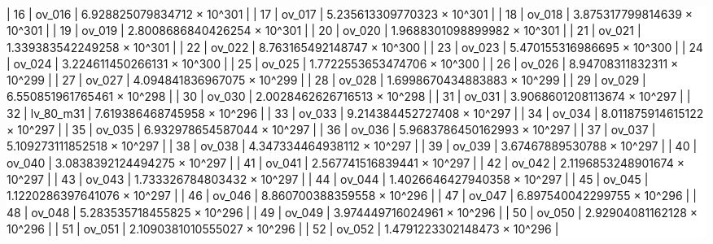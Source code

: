 | 16 | ov_016 | 6.928825079834712 × 10^301 |
| 17 | ov_017 | 5.235613309770323 × 10^301 |
| 18 | ov_018 | 3.875317799814639 × 10^301 |
| 19 | ov_019 | 2.8008686840426254 × 10^301 |
| 20 | ov_020 | 1.9688301098899982 × 10^301 |
| 21 | ov_021 | 1.339383542249258 × 10^301 |
| 22 | ov_022 | 8.763165492148747 × 10^300 |
| 23 | ov_023 | 5.470155316986695 × 10^300 |
| 24 | ov_024 | 3.224611450266131 × 10^300 |
| 25 | ov_025 | 1.7722553653474706 × 10^300 |
| 26 | ov_026 | 8.94708311832311 × 10^299 |
| 27 | ov_027 | 4.094841836967075 × 10^299 |
| 28 | ov_028 | 1.6998670434883883 × 10^299 |
| 29 | ov_029 | 6.550851961765461 × 10^298 |
| 30 | ov_030 | 2.0028462626716513 × 10^298 |
| 31 | ov_031 | 3.9068601208113674 × 10^297 |
| 32 | lv_80_m31 | 7.619386468745958 × 10^296 |
| 33 | ov_033 | 9.214384452727408 × 10^297 |
| 34 | ov_034 | 8.011875914615122 × 10^297 |
| 35 | ov_035 | 6.932978654587044 × 10^297 |
| 36 | ov_036 | 5.9683786450162993 × 10^297 |
| 37 | ov_037 | 5.109273111852518 × 10^297 |
| 38 | ov_038 | 4.347334464938112 × 10^297 |
| 39 | ov_039 | 3.67467889530788 × 10^297 |
| 40 | ov_040 | 3.0838392124494275 × 10^297 |
| 41 | ov_041 | 2.567741516839441 × 10^297 |
| 42 | ov_042 | 2.1196853248901674 × 10^297 |
| 43 | ov_043 | 1.733326784803432 × 10^297 |
| 44 | ov_044 | 1.4026646427940358 × 10^297 |
| 45 | ov_045 | 1.1220286397641076 × 10^297 |
| 46 | ov_046 | 8.860700388359558 × 10^296 |
| 47 | ov_047 | 6.897540042299755 × 10^296 |
| 48 | ov_048 | 5.283535718455825 × 10^296 |
| 49 | ov_049 | 3.974449716024961 × 10^296 |
| 50 | ov_050 | 2.92904081162128 × 10^296 |
| 51 | ov_051 | 2.1090381010555027 × 10^296 |
| 52 | ov_052 | 1.4791223302148473 × 10^296 |